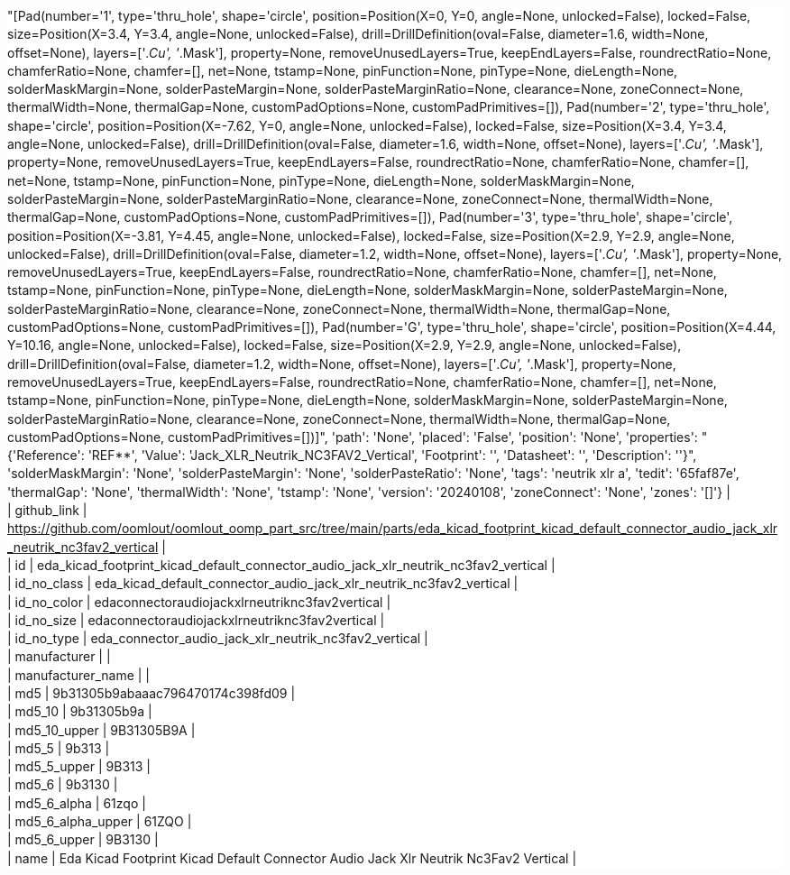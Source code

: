 "[Pad(number='1', type='thru_hole', shape='circle', position=Position(X=0, Y=0, angle=None, unlocked=False), locked=False, size=Position(X=3.4, Y=3.4, angle=None, unlocked=False), drill=DrillDefinition(oval=False, diameter=1.6, width=None, offset=None), layers=['*.Cu', '*.Mask'], property=None, removeUnusedLayers=True, keepEndLayers=False, roundrectRatio=None, chamferRatio=None, chamfer=[], net=None, tstamp=None, pinFunction=None, pinType=None, dieLength=None, solderMaskMargin=None, solderPasteMargin=None, solderPasteMarginRatio=None, clearance=None, zoneConnect=None, thermalWidth=None, thermalGap=None, customPadOptions=None, customPadPrimitives=[]), Pad(number='2', type='thru_hole', shape='circle', position=Position(X=-7.62, Y=0, angle=None, unlocked=False), locked=False, size=Position(X=3.4, Y=3.4, angle=None, unlocked=False), drill=DrillDefinition(oval=False, diameter=1.6, width=None, offset=None), layers=['*.Cu', '*.Mask'], property=None, removeUnusedLayers=True, keepEndLayers=False, roundrectRatio=None, chamferRatio=None, chamfer=[], net=None, tstamp=None, pinFunction=None, pinType=None, dieLength=None, solderMaskMargin=None, solderPasteMargin=None, solderPasteMarginRatio=None, clearance=None, zoneConnect=None, thermalWidth=None, thermalGap=None, customPadOptions=None, customPadPrimitives=[]), Pad(number='3', type='thru_hole', shape='circle', position=Position(X=-3.81, Y=4.45, angle=None, unlocked=False), locked=False, size=Position(X=2.9, Y=2.9, angle=None, unlocked=False), drill=DrillDefinition(oval=False, diameter=1.2, width=None, offset=None), layers=['*.Cu', '*.Mask'], property=None, removeUnusedLayers=True, keepEndLayers=False, roundrectRatio=None, chamferRatio=None, chamfer=[], net=None, tstamp=None, pinFunction=None, pinType=None, dieLength=None, solderMaskMargin=None, solderPasteMargin=None, solderPasteMarginRatio=None, clearance=None, zoneConnect=None, thermalWidth=None, thermalGap=None, customPadOptions=None, customPadPrimitives=[]), Pad(number='G', type='thru_hole', shape='circle', position=Position(X=4.44, Y=10.16, angle=None, unlocked=False), locked=False, size=Position(X=2.9, Y=2.9, angle=None, unlocked=False), drill=DrillDefinition(oval=False, diameter=1.2, width=None, offset=None), layers=['*.Cu', '*.Mask'], property=None, removeUnusedLayers=True, keepEndLayers=False, roundrectRatio=None, chamferRatio=None, chamfer=[], net=None, tstamp=None, pinFunction=None, pinType=None, dieLength=None, solderMaskMargin=None, solderPasteMargin=None, solderPasteMarginRatio=None, clearance=None, zoneConnect=None, thermalWidth=None, thermalGap=None, customPadOptions=None, customPadPrimitives=[])]", 'path': 'None', 'placed': 'False', 'position': 'None', 'properties': "{'Reference': 'REF**', 'Value': 'Jack_XLR_Neutrik_NC3FAV2_Vertical', 'Footprint': '', 'Datasheet': '', 'Description': ''}", 'solderMaskMargin': 'None', 'solderPasteMargin': 'None', 'solderPasteRatio': 'None', 'tags': 'neutrik xlr a', 'tedit': '65faf87e', 'thermalGap': 'None', 'thermalWidth': 'None', 'tstamp': 'None', 'version': '20240108', 'zoneConnect': 'None', 'zones': '[]'} |  
| github_link | https://github.com/oomlout/oomlout_oomp_part_src/tree/main/parts/eda_kicad_footprint_kicad_default_connector_audio_jack_xlr_neutrik_nc3fav2_vertical |  
| id | eda_kicad_footprint_kicad_default_connector_audio_jack_xlr_neutrik_nc3fav2_vertical |  
| id_no_class | eda_kicad_default_connector_audio_jack_xlr_neutrik_nc3fav2_vertical |  
| id_no_color | edaconnectoraudiojackxlrneutriknc3fav2vertical |  
| id_no_size | edaconnectoraudiojackxlrneutriknc3fav2vertical |  
| id_no_type | eda_connector_audio_jack_xlr_neutrik_nc3fav2_vertical |  
| manufacturer |  |  
| manufacturer_name |  |  
| md5 | 9b31305b9abaaac796470174c398fd09 |  
| md5_10 | 9b31305b9a |  
| md5_10_upper | 9B31305B9A |  
| md5_5 | 9b313 |  
| md5_5_upper | 9B313 |  
| md5_6 | 9b3130 |  
| md5_6_alpha | 61zqo |  
| md5_6_alpha_upper | 61ZQO |  
| md5_6_upper | 9B3130 |  
| name | Eda Kicad Footprint Kicad Default Connector Audio Jack Xlr Neutrik Nc3Fav2 Vertical |  